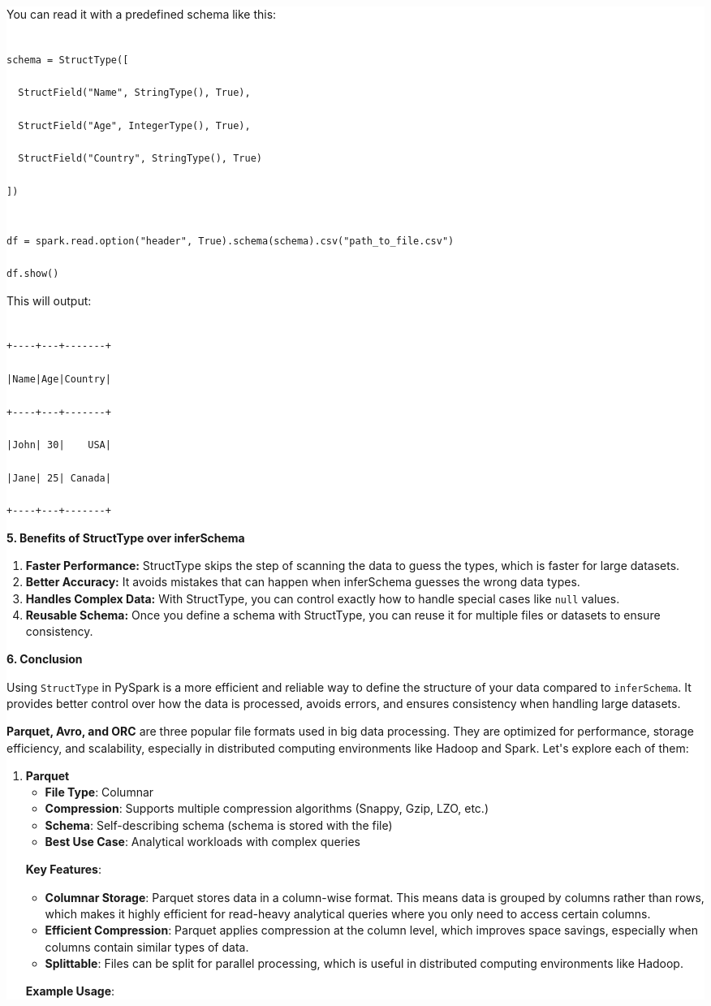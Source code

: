 <p>You can read it with a predefined schema like this:</p>
<code>
schema = StructType([<br>
&nbsp;&nbsp;StructField("Name", StringType(), True),<br>
&nbsp;&nbsp;StructField("Age", IntegerType(), True),<br>
&nbsp;&nbsp;StructField("Country", StringType(), True)<br>
])<br><br>
df = spark.read.option("header", True).schema(schema).csv("path_to_file.csv")<br>
df.show()
</code>

<p>This will output:</p>
<code>
+----+---+-------+<br>
|Name|Age|Country|<br>
+----+---+-------+<br>
|John| 30|    USA|<br>
|Jane| 25| Canada|<br>
+----+---+-------+
</code>

<p><strong>5. Benefits of StructType over inferSchema</strong></p>
<ol>
  <li><strong>Faster Performance:</strong> StructType skips the step of scanning the data to guess the types, which is faster for large datasets.</li>
  <li><strong>Better Accuracy:</strong> It avoids mistakes that can happen when inferSchema guesses the wrong data types.</li>
  <li><strong>Handles Complex Data:</strong> With StructType, you can control exactly how to handle special cases like <code>null</code> values.</li>
  <li><strong>Reusable Schema:</strong> Once you define a schema with StructType, you can reuse it for multiple files or datasets to ensure consistency.</li>
</ol>

<p><strong>6. Conclusion</strong></p>
<p>Using <code>StructType</code> in PySpark is a more efficient and reliable way to define the structure of your data compared to <code>inferSchema</code>. It provides better control over how the data is processed, avoids errors, and ensures consistency when handling large datasets.</p>

<p><strong>Parquet, Avro, and ORC</strong> are three popular file formats used in big data processing. They are optimized for performance, storage efficiency, and scalability, especially in distributed computing environments like Hadoop and Spark. Let's explore each of them:</p>

<ol>
  <li>
    <strong>Parquet</strong>
    <ul>
      <li><strong>File Type</strong>: Columnar</li>
      <li><strong>Compression</strong>: Supports multiple compression algorithms (Snappy, Gzip, LZO, etc.)</li>
      <li><strong>Schema</strong>: Self-describing schema (schema is stored with the file)</li>
      <li><strong>Best Use Case</strong>: Analytical workloads with complex queries</li>
    </ul>
    <p><strong>Key Features</strong>:</p>
    <ul>
      <li><strong>Columnar Storage</strong>: Parquet stores data in a column-wise format. This means data is grouped by columns rather than rows, which makes it highly efficient for read-heavy analytical queries where you only need to access certain columns.</li>
      <li><strong>Efficient Compression</strong>: Parquet applies compression at the column level, which improves space savings, especially when columns contain similar types of data.</li>
      <li><strong>Splittable</strong>: Files can be split for parallel processing, which is useful in distributed computing environments like Hadoop.</li>
    </ul>
    <p><strong>Example Usage</strong>:</p>